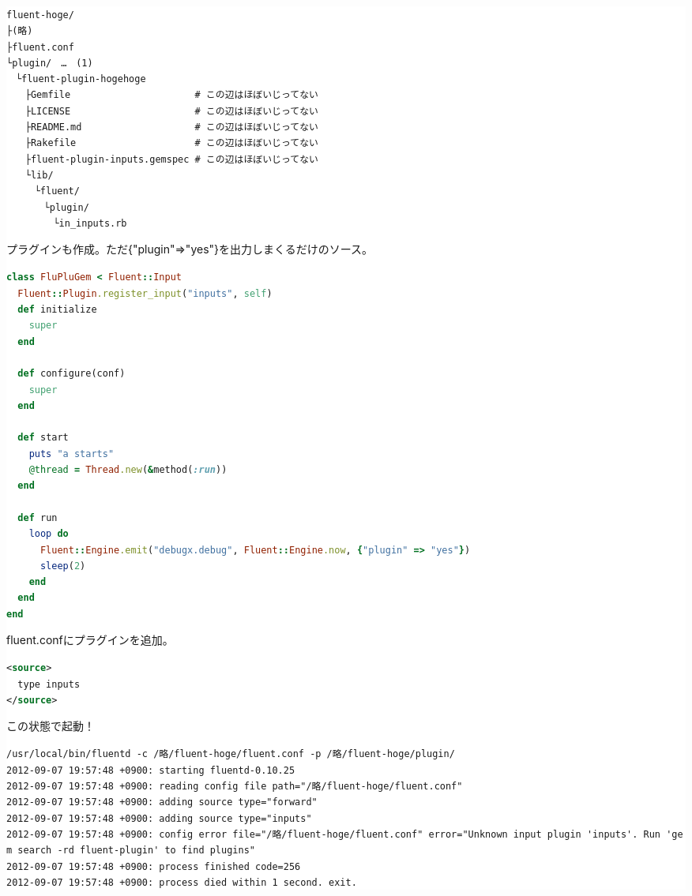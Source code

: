     fluent-hoge/
    ├(略)
    ├fluent.conf
    └plugin/　…　(1)
    　└fluent-plugin-hogehoge
    　　├Gemfile                      # この辺はほぼいじってない
    　　├LICENSE                      # この辺はほぼいじってない
    　　├README.md                    # この辺はほぼいじってない
    　　├Rakefile                     # この辺はほぼいじってない
    　　├fluent-plugin-inputs.gemspec # この辺はほぼいじってない
    　　└lib/
    　　　└fluent/
    　　　　└plugin/
    　　　　　└in_inputs.rb

プラグインも作成。ただ{"plugin"=&gt;"yes"}を出力しまくるだけのソース。

``` ruby
class FluPluGem < Fluent::Input
  Fluent::Plugin.register_input("inputs", self)
  def initialize
    super
  end

  def configure(conf)
    super
  end

  def start
    puts "a starts"
    @thread = Thread.new(&method(:run))
  end

  def run
    loop do
      Fluent::Engine.emit("debugx.debug", Fluent::Engine.now, {"plugin" => "yes"})
      sleep(2)
    end
  end
end
```

fluent.confにプラグインを追加。

``` xml
<source>
  type inputs
</source>
```

この状態で起動！

    /usr/local/bin/fluentd -c /略/fluent-hoge/fluent.conf -p /略/fluent-hoge/plugin/
    2012-09-07 19:57:48 +0900: starting fluentd-0.10.25
    2012-09-07 19:57:48 +0900: reading config file path="/略/fluent-hoge/fluent.conf"
    2012-09-07 19:57:48 +0900: adding source type="forward"
    2012-09-07 19:57:48 +0900: adding source type="inputs"
    2012-09-07 19:57:48 +0900: config error file="/略/fluent-hoge/fluent.conf" error="Unknown input plugin 'inputs'. Run 'gem search -rd fluent-plugin' to find plugins"
    2012-09-07 19:57:48 +0900: process finished code=256
    2012-09-07 19:57:48 +0900: process died within 1 second. exit.

